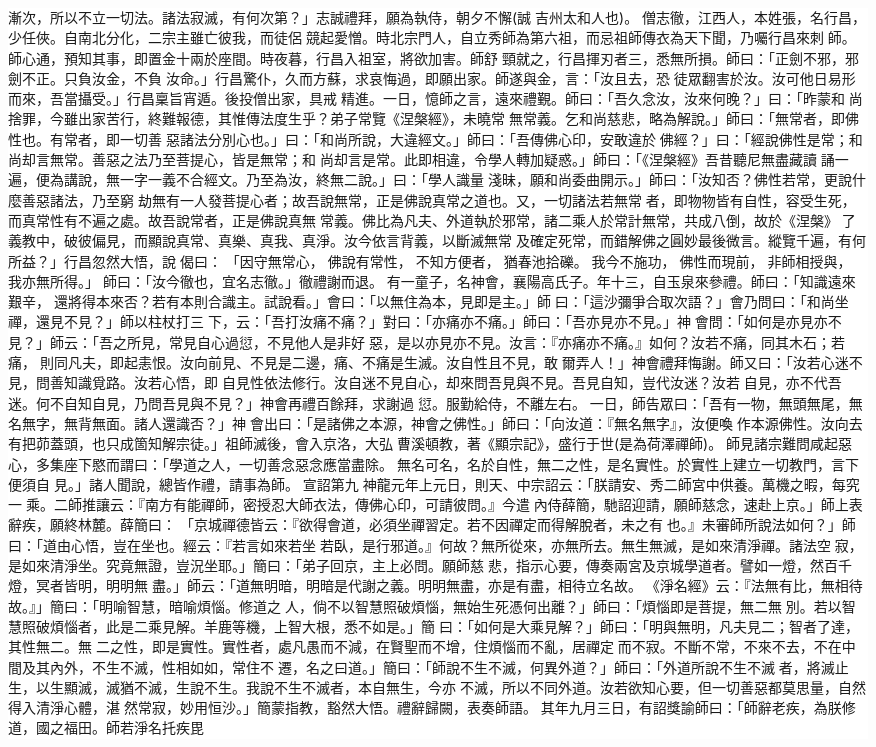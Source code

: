 漸次，所以不立一切法。諸法寂滅，有何次第？」志誠禮拜，願為執侍，朝夕不懈(誠
吉州太和人也)。
僧志徹，江西人，本姓張，名行昌，少任俠。自南北分化，二宗主雖亡彼我，而徒侶
競起愛憎。時北宗門人，自立秀師為第六祖，而忌祖師傳衣為天下聞，乃囑行昌來刺
師。師心通，預知其事，即置金十兩於座間。時夜暮，行昌入祖室，將欲加害。師舒
頸就之，行昌揮刃者三，悉無所損。師曰：「正劍不邪，邪劍不正。只負汝金，不負
汝命。」行昌驚仆，久而方蘇，求哀悔過，即願出家。師遂與金，言：「汝且去，恐
徒眾翻害於汝。汝可他日易形而來，吾當攝受。」行昌稟旨宵遁。後投僧出家，具戒
精進。一日，憶師之言，遠來禮覲。師曰：「吾久念汝，汝來何晚？」曰：「昨蒙和
尚捨罪，今雖出家苦行，終難報德，其惟傳法度生乎？弟子常覽《涅槃經》，未曉常
無常義。乞和尚慈悲，略為解說。」師曰：「無常者，即佛性也。有常者，即一切善
惡諸法分別心也。」曰：「和尚所說，大違經文。」師曰：「吾傳佛心印，安敢違於
佛經？」曰：「經說佛性是常；和尚却言無常。善惡之法乃至菩提心，皆是無常；和
尚却言是常。此即相違，令學人轉加疑惑。」師曰：「《涅槃經》吾昔聽尼無盡藏讀
誦一遍，便為講說，無一字一義不合經文。乃至為汝，終無二說。」曰：「學人識量
淺昧，願和尚委曲開示。」師曰：「汝知否？佛性若常，更說什麼善惡諸法，乃至窮
劫無有一人發菩提心者；故吾說無常，正是佛說真常之道也。又，一切諸法若無常
者，即物物皆有自性，容受生死，而真常性有不遍之處。故吾說常者，正是佛說真無
常義。佛比為凡夫、外道執於邪常，諸二乘人於常計無常，共成八倒，故於《涅槃》
了義教中，破彼偏見，而顯說真常、真樂、真我、真淨。汝今依言背義，以斷滅無常
及確定死常，而錯解佛之圓妙最後微言。縱覽千遍，有何所益？」行昌忽然大悟，說
偈曰：
「因守無常心， 佛說有常性， 不知方便者， 猶春池拾礫。 我今不施功，
佛性而現前， 非師相授與， 我亦無所得。」
師曰：「汝今徹也，宜名志徹。」徹禮謝而退。
有一童子，名神會，襄陽高氏子。年十三，自玉泉來參禮。師曰：「知識遠來艱辛，
還將得本來否？若有本則合識主。試說看。」會曰：「以無住為本，見即是主。」師
曰：「這沙彌爭合取次語？」會乃問曰：「和尚坐禪，還見不見？」師以柱杖打三
下，云：「吾打汝痛不痛？」對曰：「亦痛亦不痛。」師曰：「吾亦見亦不見。」神
會問：「如何是亦見亦不見？」師云：「吾之所見，常見自心過愆，不見他人是非好
惡，是以亦見亦不見。汝言：『亦痛亦不痛。』如何？汝若不痛，同其木石；若痛，
則同凡夫，即起恚恨。汝向前見、不見是二邊，痛、不痛是生滅。汝自性且不見，敢
爾弄人！」神會禮拜悔謝。師又曰：「汝若心迷不見，問善知識覓路。汝若心悟，即
自見性依法修行。汝自迷不見自心，却來問吾見與不見。吾見自知，豈代汝迷？汝若
自見，亦不代吾迷。何不自知自見，乃問吾見與不見？」神會再禮百餘拜，求謝過
愆。服勤給侍，不離左右。
一日，師告眾曰：「吾有一物，無頭無尾，無名無字，無背無面。諸人還識否？」神
會出曰：「是諸佛之本源，神會之佛性。」師曰：「向汝道：『無名無字』，汝便喚
作本源佛性。汝向去有把茆蓋頭，也只成箇知解宗徒。」祖師滅後，會入京洛，大弘
曹溪頓教，著《顯宗記》，盛行于世(是為荷澤禪師)。
師見諸宗難問咸起惡心，多集座下愍而謂曰：「學道之人，一切善念惡念應當盡除。
無名可名，名於自性，無二之性，是名實性。於實性上建立一切教門，言下便須自
見。」諸人聞說，總皆作禮，請事為師。
宣詔第九
神龍元年上元日，則天、中宗詔云：「朕請安、秀二師宮中供養。萬機之暇，每究一
乘。二師推讓云：『南方有能禪師，密授忍大師衣法，傳佛心印，可請彼問。』今遣
內侍薛簡，馳詔迎請，願師慈念，速赴上京。」師上表辭疾，願終林麓。薛簡曰：
「京城禪德皆云：『欲得會道，必須坐禪習定。若不因禪定而得解脫者，未之有
也。』未審師所說法如何？」師曰：「道由心悟，豈在坐也。經云：『若言如來若坐
若臥，是行邪道。』何故？無所從來，亦無所去。無生無滅，是如來清淨禪。諸法空
寂，是如來清淨坐。究竟無證，豈況坐耶。」簡曰：「弟子回京，主上必問。願師慈
悲，指示心要，傳奏兩宮及京城學道者。譬如一燈，然百千燈，冥者皆明，明明無
盡。」師云：「道無明暗，明暗是代謝之義。明明無盡，亦是有盡，相待立名故。
《淨名經》云：『法無有比，無相待故。』」簡曰：「明喻智慧，暗喻煩惱。修道之
人，倘不以智慧照破煩惱，無始生死憑何出離？」師曰：「煩惱即是菩提，無二無
別。若以智慧照破煩惱者，此是二乘見解。羊鹿等機，上智大根，悉不如是。」簡
曰：「如何是大乘見解？」師曰：「明與無明，凡夫見二；智者了達，其性無二。無
二之性，即是實性。實性者，處凡愚而不減，在賢聖而不增，住煩惱而不亂，居禪定
而不寂。不斷不常，不來不去，不在中間及其內外，不生不滅，性相如如，常住不
遷，名之曰道。」簡曰：「師說不生不滅，何異外道？」師曰：「外道所說不生不滅
者，將滅止生，以生顯滅，滅猶不滅，生說不生。我說不生不滅者，本自無生，今亦
不滅，所以不同外道。汝若欲知心要，但一切善惡都莫思量，自然得入清淨心體，湛
然常寂，妙用恒沙。」簡蒙指教，豁然大悟。禮辭歸闕，表奏師語。
其年九月三日，有詔獎諭師曰：「師辭老疾，為朕修道，國之福田。師若淨名托疾毘